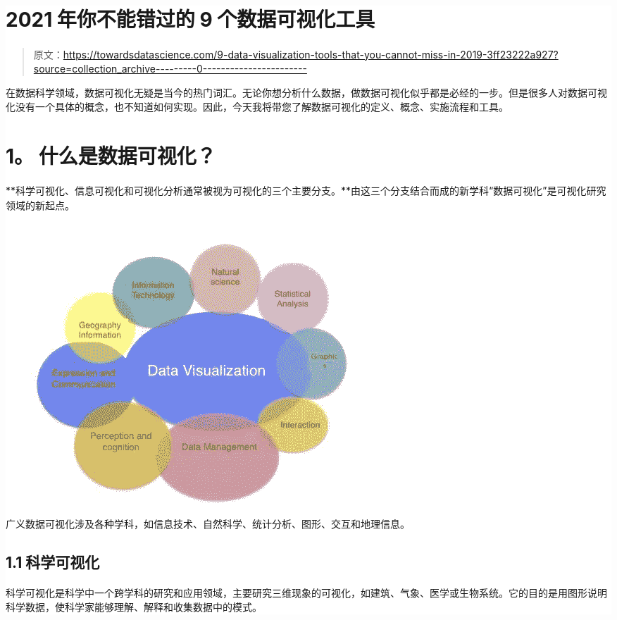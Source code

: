 # 2021 年你不能错过的 9 个数据可视化工具

> 原文：<https://towardsdatascience.com/9-data-visualization-tools-that-you-cannot-miss-in-2019-3ff23222a927?source=collection_archive---------0----------------------->

在数据科学领域，数据可视化无疑是当今的热门词汇。无论你想分析什么数据，做数据可视化似乎都是必经的一步。但是很多人对数据可视化没有一个具体的概念，也不知道如何实现。因此，今天我将带您了解数据可视化的定义、概念、实施流程和工具。

# **1。** **什么是数据可视化？**

**科学可视化、信息可视化和可视化分析通常被视为可视化的三个主要分支。**由这三个分支结合而成的新学科“数据可视化”是可视化研究领域的新起点。

![](img/8df9e0b5387558ca2793ff90998f1017.png)

广义数据可视化涉及各种学科，如信息技术、自然科学、统计分析、图形、交互和地理信息。

## **1.1 科学可视化**

科学可视化是科学中一个跨学科的研究和应用领域，主要研究三维现象的可视化，如建筑、气象、医学或生物系统。它的目的是用图形说明科学数据，使科学家能够理解、解释和收集数据中的模式。
